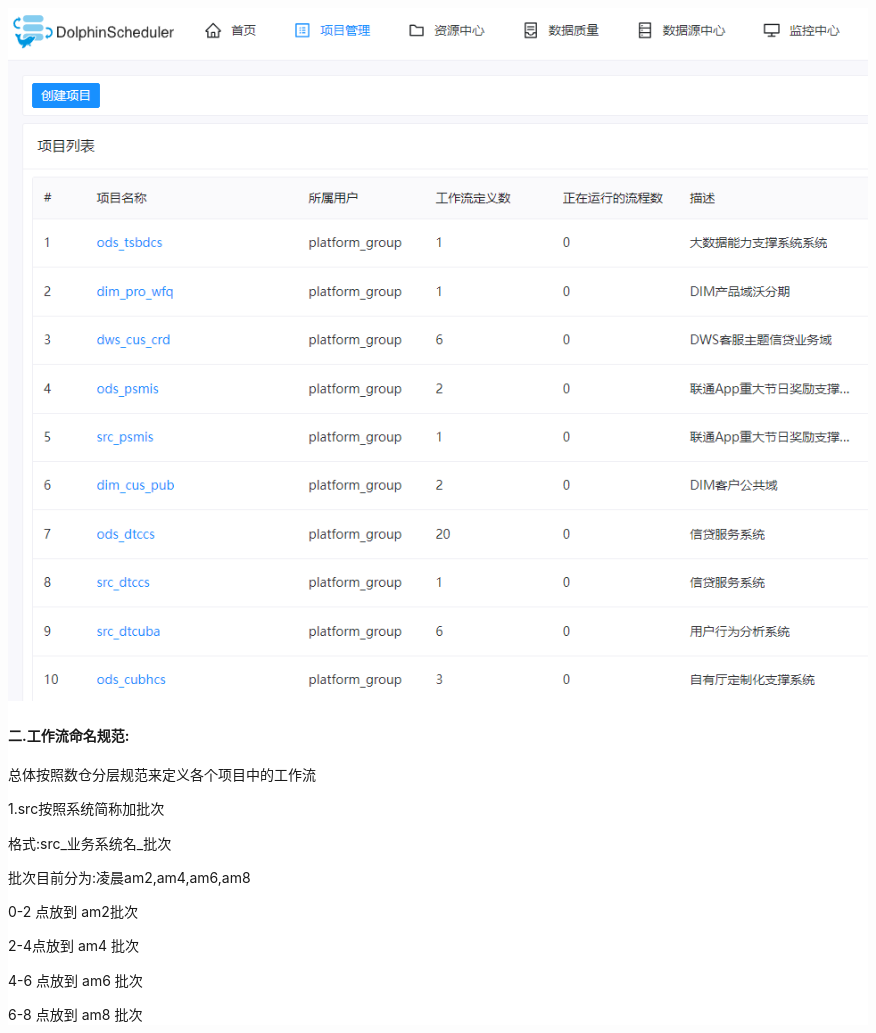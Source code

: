 ![](../../blogImg/images/202309111730.png)

#### 二.工作流命名规范:

总体按照数仓分层规范来定义各个项目中的工作流

1.src按照系统简称加批次

格式:src_业务系统名_批次

批次目前分为:凌晨am2,am4,am6,am8

0-2 点放到 am2批次

2-4点放到 am4 批次

4-6 点放到 am6 批次

6-8 点放到 am8 批次
